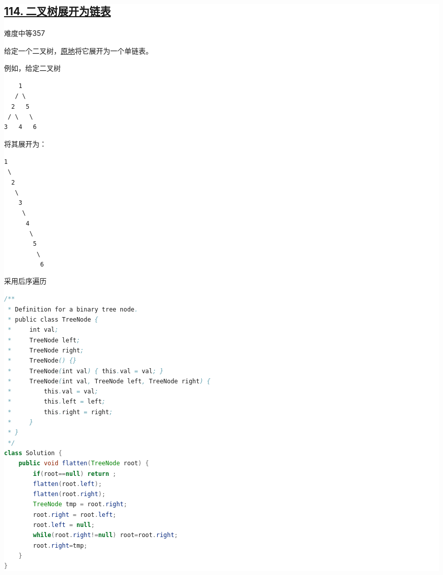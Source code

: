 ## [114. 二叉树展开为链表](https://leetcode-cn.com/problems/flatten-binary-tree-to-linked-list/)

难度中等357

给定一个二叉树，[原地](https://baike.baidu.com/item/原地算法/8010757)将它展开为一个单链表。

 

例如，给定二叉树

```
    1
   / \
  2   5
 / \   \
3   4   6
```

将其展开为：

```
1
 \
  2
   \
    3
     \
      4
       \
        5
         \
          6
```

采用后序遍历

~~~Java
/**
 * Definition for a binary tree node.
 * public class TreeNode {
 *     int val;
 *     TreeNode left;
 *     TreeNode right;
 *     TreeNode() {}
 *     TreeNode(int val) { this.val = val; }
 *     TreeNode(int val, TreeNode left, TreeNode right) {
 *         this.val = val;
 *         this.left = left;
 *         this.right = right;
 *     }
 * }
 */
class Solution {
    public void flatten(TreeNode root) {
        if(root==null) return ;
        flatten(root.left);
        flatten(root.right);
        TreeNode tmp = root.right;
        root.right = root.left;
        root.left = null;
        while(root.right!=null) root=root.right;
        root.right=tmp;
    }
}
~~~
